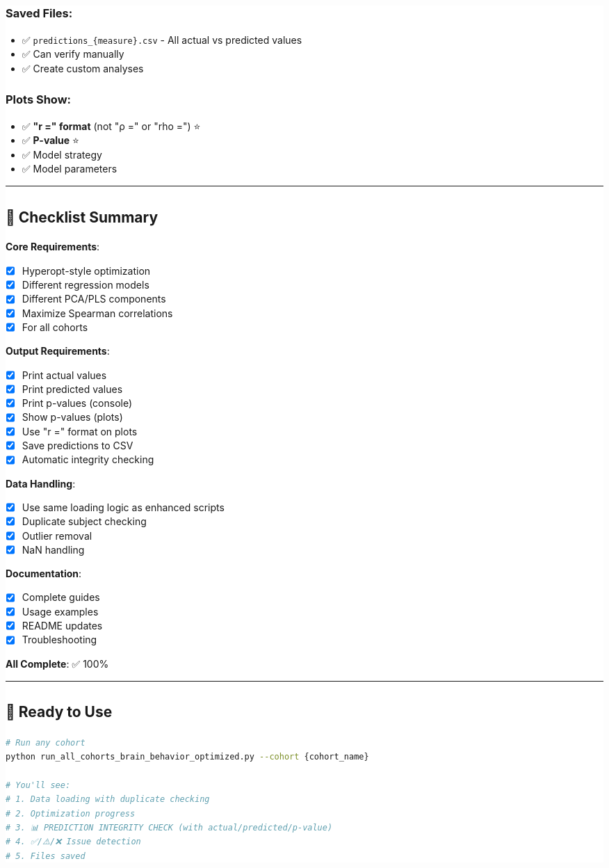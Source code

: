 ### Saved Files:
- ✅ `predictions_{measure}.csv` - All actual vs predicted values
- ✅ Can verify manually
- ✅ Create custom analyses

### Plots Show:
- ✅ **"r =" format** (not "ρ =" or "rho =") ⭐
- ✅ **P-value** ⭐
- ✅ Model strategy
- ✅ Model parameters

---

## 🎯 Checklist Summary

**Core Requirements**:
- [x] Hyperopt-style optimization
- [x] Different regression models
- [x] Different PCA/PLS components
- [x] Maximize Spearman correlations
- [x] For all cohorts

**Output Requirements**:
- [x] Print actual values
- [x] Print predicted values
- [x] Print p-values (console)
- [x] Show p-values (plots)
- [x] Use "r =" format on plots
- [x] Save predictions to CSV
- [x] Automatic integrity checking

**Data Handling**:
- [x] Use same loading logic as enhanced scripts
- [x] Duplicate subject checking
- [x] Outlier removal
- [x] NaN handling

**Documentation**:
- [x] Complete guides
- [x] Usage examples
- [x] README updates
- [x] Troubleshooting

**All Complete**: ✅ 100%

---

## 🚀 Ready to Use

```bash
# Run any cohort
python run_all_cohorts_brain_behavior_optimized.py --cohort {cohort_name}

# You'll see:
# 1. Data loading with duplicate checking
# 2. Optimization progress
# 3. 📊 PREDICTION INTEGRITY CHECK (with actual/predicted/p-value)
# 4. ✅/⚠️/❌ Issue detection
# 5. Files saved
```
